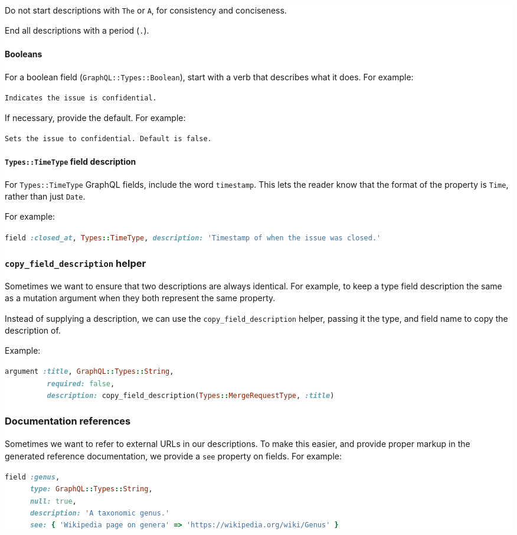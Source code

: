Do not start descriptions with `The` or `A`, for consistency and conciseness.

End all descriptions with a period (`.`).

#### Booleans

For a boolean field (`GraphQL::Types::Boolean`), start with a verb that describes
what it does. For example:

```plaintext
Indicates the issue is confidential.
```

If necessary, provide the default. For example:

```plaintext
Sets the issue to confidential. Default is false.
```

#### `Types::TimeType` field description

For `Types::TimeType` GraphQL fields, include the word `timestamp`. This lets
the reader know that the format of the property is `Time`, rather than just `Date`.

For example:

```ruby
field :closed_at, Types::TimeType, description: 'Timestamp of when the issue was closed.'
```

### `copy_field_description` helper

Sometimes we want to ensure that two descriptions are always identical.
For example, to keep a type field description the same as a mutation argument
when they both represent the same property.

Instead of supplying a description, we can use the `copy_field_description` helper,
passing it the type, and field name to copy the description of.

Example:

```ruby
argument :title, GraphQL::Types::String,
          required: false,
          description: copy_field_description(Types::MergeRequestType, :title)
```

### Documentation references

Sometimes we want to refer to external URLs in our descriptions. To make this
easier, and provide proper markup in the generated reference documentation, we
provide a `see` property on fields. For example:

```ruby
field :genus,
      type: GraphQL::Types::String,
      null: true,
      description: 'A taxonomic genus.'
      see: { 'Wikipedia page on genera' => 'https://wikipedia.org/wiki/Genus' }
```

